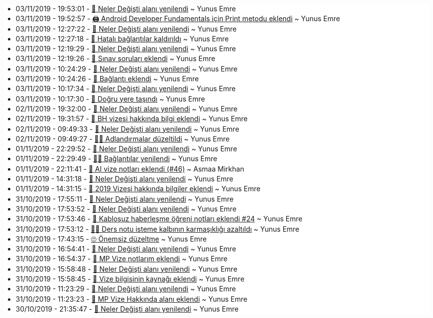- 03/11/2019 - 19:53:01 - [👀 Neler Değişti alanı yenilendi](https://github.com/YEmreAk/IstanbulUniversity-CE/commit/33f2b73e8973813b460c6c315fec06df31ef39a0?diff=split) ~ Yunus Emre
- 03/11/2019 - 19:52:57 - [🖨 Android Developer Fundamentals için Print metodu eklendi](https://github.com/YEmreAk/IstanbulUniversity-CE/commit/3ea7b3bd94f06f039e8b55bbe510b41e0dc5f889?diff=split) ~ Yunus Emre
- 03/11/2019 - 12:27:22 - [👀 Neler Değişti alanı yenilendi](https://github.com/YEmreAk/IstanbulUniversity-CE/commit/a87b088d3e294ee0b79c048254473a80efda172d?diff=split) ~ Yunus Emre
- 03/11/2019 - 12:27:18 - [🐞 Hatalı bağlantılar kaldırıldı](https://github.com/YEmreAk/IstanbulUniversity-CE/commit/33e982ec743eb166d6c6686af32ec712228bcbde?diff=split) ~ Yunus Emre
- 03/11/2019 - 12:19:29 - [👀 Neler Değişti alanı yenilendi](https://github.com/YEmreAk/IstanbulUniversity-CE/commit/db3ac4858c379c7301f1ec44a5fed203eb9316e7?diff=split) ~ Yunus Emre
- 03/11/2019 - 12:19:26 - [📃 Sınav soruları eklendi](https://github.com/YEmreAk/IstanbulUniversity-CE/commit/6dbd8f4d41f5512b84acc8efc529ba7af36fb4c4?diff=split) ~ Yunus Emre
- 03/11/2019 - 10:24:29 - [👀 Neler Değişti alanı yenilendi](https://github.com/YEmreAk/IstanbulUniversity-CE/commit/fac0957116e4baf0a0f3a5e93719ec7e53210ed9?diff=split) ~ Yunus Emre
- 03/11/2019 - 10:24:26 - [🔗 Bağlantı eklendi](https://github.com/YEmreAk/IstanbulUniversity-CE/commit/fb708aa2489ad009fe4f3b293fe44c3839f7452f?diff=split) ~ Yunus Emre
- 03/11/2019 - 10:17:34 - [👀 Neler Değişti alanı yenilendi](https://github.com/YEmreAk/IstanbulUniversity-CE/commit/84338f44348bf2c17aee9ba3d90aa4378a95822b?diff=split) ~ Yunus Emre
- 03/11/2019 - 10:17:30 - [🚙 Doğru yere taşındı](https://github.com/YEmreAk/IstanbulUniversity-CE/commit/bf33a6f50800086d10356c552e45bd8c89c7e92e?diff=split) ~ Yunus Emre
- 02/11/2019 - 19:32:00 - [👀 Neler Değişti alanı yenilendi](https://github.com/YEmreAk/IstanbulUniversity-CE/commit/f32bc14f36f8759433be8f82f491d25885e936ba?diff=split) ~ Yunus Emre
- 02/11/2019 - 19:31:57 - [📃 BH vizesi hakkında bilgi eklendi](https://github.com/YEmreAk/IstanbulUniversity-CE/commit/bbef2432ab13e8684a06eb24de3001588034dc86?diff=split) ~ Yunus Emre
- 02/11/2019 - 09:49:33 - [👀 Neler Değişti alanı yenilendi](https://github.com/YEmreAk/IstanbulUniversity-CE/commit/556ff8c075808375a748ea8556354073112b70c3?diff=split) ~ Yunus Emre
- 02/11/2019 - 09:49:27 - [👨‍🔧 Adlandırmalar düzeltildi](https://github.com/YEmreAk/IstanbulUniversity-CE/commit/d2f102d441d30b832a0978e390097be8d4a4f184?diff=split) ~ Yunus Emre
- 01/11/2019 - 22:29:52 - [👀 Neler Değişti alanı yenilendi](https://github.com/YEmreAk/IstanbulUniversity-CE/commit/96e205d6d0e3e55a5c7f2b747eba68b88d55c586?diff=split) ~ Yunus Emre
- 01/11/2019 - 22:29:49 - [👨‍🔧 Bağlantılar yenilendi](https://github.com/YEmreAk/IstanbulUniversity-CE/commit/0a1ae76d9fa14919b1bf3ba3ed746eea1e307f06?diff=split) ~ Yunus Emre
- 01/11/2019 - 22:11:41 - [💫 AI vize notları eklendi (#46)](https://github.com/YEmreAk/IstanbulUniversity-CE/commit/ffa32de8959d43f88c2699f6fe495afaac5d3681?diff=split) ~ Asmaa Mirkhan
- 01/11/2019 - 14:31:18 - [👀 Neler Değişti alanı yenilendi](https://github.com/YEmreAk/IstanbulUniversity-CE/commit/5387384b2d5ca722988ca714437ee43b07ac2138?diff=split) ~ Yunus Emre
- 01/11/2019 - 14:31:15 - [📅 2019 Vizesi hakkında bilgiler eklendi](https://github.com/YEmreAk/IstanbulUniversity-CE/commit/cf962ff8abc2acf55cb4c9212a322f67ff9dc509?diff=split) ~ Yunus Emre
- 31/10/2019 - 17:55:11 - [👀 Neler Değişti alanı yenilendi](https://github.com/YEmreAk/IstanbulUniversity-CE/commit/7477102822f508ad5f83942e0562f8e1a6f5e506?diff=split) ~ Yunus Emre
- 31/10/2019 - 17:53:52 - [👀 Neler Değişti alanı yenilendi](https://github.com/YEmreAk/IstanbulUniversity-CE/commit/ebff17a24f9786fd98cad2aa544ccfd850878abc?diff=split) ~ Yunus Emre
- 31/10/2019 - 17:53:46 - [📕 Kablosuz haberleşme öğreni notları eklendi #24](https://github.com/YEmreAk/IstanbulUniversity-CE/commit/1942368d8f817339730f3a9520e41f85b611ae74?diff=split) ~ Yunus Emre
- 31/10/2019 - 17:53:12 - [👨‍🔧 Ders notu isteme kalbının karmaşıklığı azaltıldı](https://github.com/YEmreAk/IstanbulUniversity-CE/commit/1a3e76a428183125454fa93c965352d6bf56e42c?diff=split) ~ Yunus Emre
- 31/10/2019 - 17:43:15 - [🙄 Önemsiz düzeltme](https://github.com/YEmreAk/IstanbulUniversity-CE/commit/8307dc9aa89360e65e4a6077d343865bdcca1950?diff=split) ~ Yunus Emre
- 31/10/2019 - 16:54:41 - [👀 Neler Değişti alanı yenilendi](https://github.com/YEmreAk/IstanbulUniversity-CE/commit/48a81379b3f76bfa431608076a1359c1df359526?diff=split) ~ Yunus Emre
- 31/10/2019 - 16:54:37 - [📕 MP Vize notlarım eklendi](https://github.com/YEmreAk/IstanbulUniversity-CE/commit/9deb8259b9f23a3f068b12136c2e8e528bd01abf?diff=split) ~ Yunus Emre
- 31/10/2019 - 15:58:48 - [👀 Neler Değişti alanı yenilendi](https://github.com/YEmreAk/IstanbulUniversity-CE/commit/b24fc5f89d25a54f1c7588f3b941a2ea2804a428?diff=split) ~ Yunus Emre
- 31/10/2019 - 15:58:45 - [🔗 Vize bilgisinin kaynağı eklendi](https://github.com/YEmreAk/IstanbulUniversity-CE/commit/3d09d03f7379d9ebe05d29fc72b61b0b4a9ddfec?diff=split) ~ Yunus Emre
- 31/10/2019 - 11:23:29 - [👀 Neler Değişti alanı yenilendi](https://github.com/YEmreAk/IstanbulUniversity-CE/commit/fdfdad5f7c0c0cf137f99473a4d37746ff165cbc?diff=split) ~ Yunus Emre
- 31/10/2019 - 11:23:23 - [📑 MP Vize Hakkında alanı eklendi](https://github.com/YEmreAk/IstanbulUniversity-CE/commit/a278ad2b84f1c318f7b2eddfdd71738ed82f0727?diff=split) ~ Yunus Emre
- 30/10/2019 - 21:35:47 - [👀 Neler Değişti alanı yenilendi](https://github.com/YEmreAk/IstanbulUniversity-CE/commit/e9e0bf35eca373b446a1fa925fa4b2ce07e9b74e?diff=split) ~ Yunus Emre